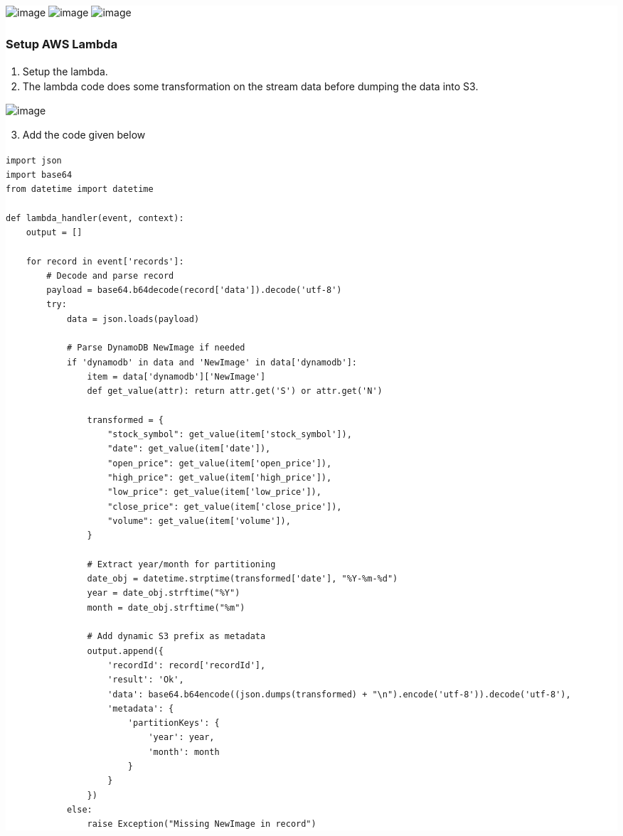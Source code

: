 <img width="1684" height="821" alt="image" src="https://github.com/user-attachments/assets/88137196-13ff-41d9-854b-826c8ed50984" />

<img width="1676" height="618" alt="image" src="https://github.com/user-attachments/assets/6725f2ac-0b96-46ea-96a4-cdb41f116963" />

<img width="1670" height="597" alt="image" src="https://github.com/user-attachments/assets/2227f7e0-a23d-45dc-80a8-8c42617a047d" />


### Setup AWS Lambda

1. Setup the lambda.
2. The lambda code does some transformation on the stream data before dumping the data into S3.
<img width="1635" height="919" alt="image" src="https://github.com/user-attachments/assets/a9ce2be0-50b5-4f4c-8114-a6dd3a0a7c6f" />

3. Add the code given below
```
import json
import base64
from datetime import datetime

def lambda_handler(event, context):
    output = []

    for record in event['records']:
        # Decode and parse record
        payload = base64.b64decode(record['data']).decode('utf-8')
        try:
            data = json.loads(payload)

            # Parse DynamoDB NewImage if needed
            if 'dynamodb' in data and 'NewImage' in data['dynamodb']:
                item = data['dynamodb']['NewImage']
                def get_value(attr): return attr.get('S') or attr.get('N')

                transformed = {
                    "stock_symbol": get_value(item['stock_symbol']),
                    "date": get_value(item['date']),
                    "open_price": get_value(item['open_price']),
                    "high_price": get_value(item['high_price']),
                    "low_price": get_value(item['low_price']),
                    "close_price": get_value(item['close_price']),
                    "volume": get_value(item['volume']),
                }

                # Extract year/month for partitioning
                date_obj = datetime.strptime(transformed['date'], "%Y-%m-%d")
                year = date_obj.strftime("%Y")
                month = date_obj.strftime("%m")

                # Add dynamic S3 prefix as metadata
                output.append({
                    'recordId': record['recordId'],
                    'result': 'Ok',
                    'data': base64.b64encode((json.dumps(transformed) + "\n").encode('utf-8')).decode('utf-8'),
                    'metadata': {
                        'partitionKeys': {
                            'year': year,
                            'month': month
                        }
                    }
                })
            else:
                raise Exception("Missing NewImage in record")
```